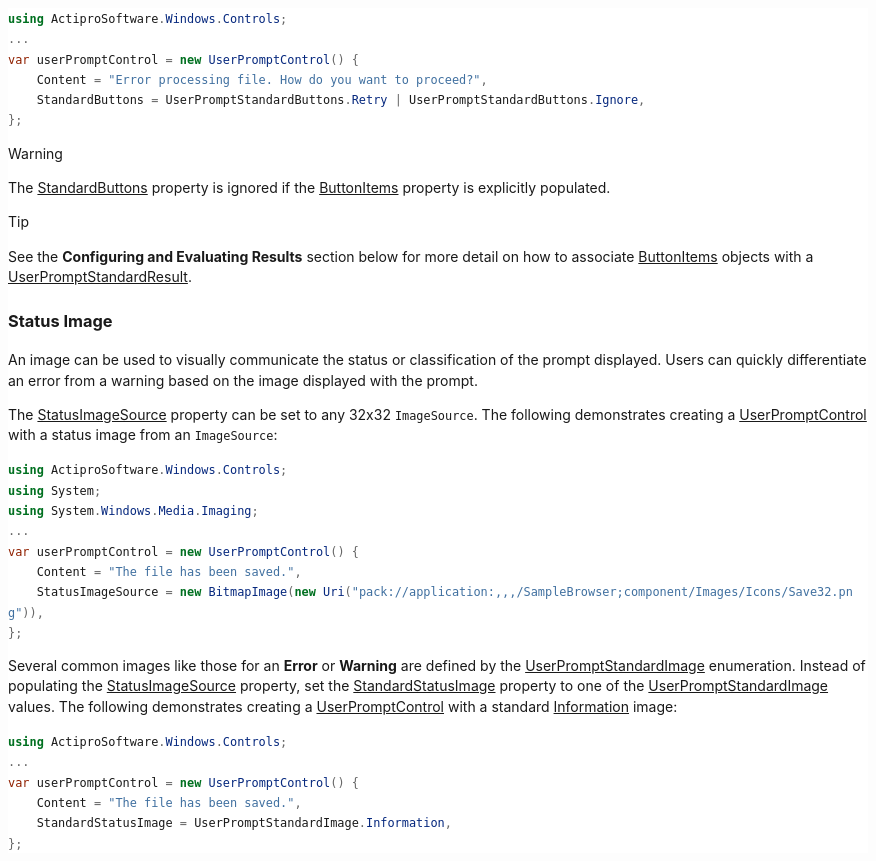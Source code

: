 ```csharp
using ActiproSoftware.Windows.Controls;
...
var userPromptControl = new UserPromptControl() {
	Content = "Error processing file. How do you want to proceed?",
	StandardButtons = UserPromptStandardButtons.Retry | UserPromptStandardButtons.Ignore,
};
```

> [!WARNING]
> The [StandardButtons](xref:ActiproSoftware.Windows.Controls.UserPromptControl.StandardButtons) property is ignored if the [ButtonItems](xref:ActiproSoftware.Windows.Controls.UserPromptControl.ButtonItems) property is explicitly populated.

> [!TIP]
> See the **Configuring and Evaluating Results** section below for more detail on how to associate [ButtonItems](xref:ActiproSoftware.Windows.Controls.UserPromptControl.ButtonItems) objects with a [UserPromptStandardResult](xref:ActiproSoftware.Windows.Controls.UserPromptStandardResult).

### Status Image

An image can be used to visually communicate the status or classification of the prompt displayed. Users can quickly differentiate an error from a warning based on the image displayed with the prompt.

The [StatusImageSource](xref:ActiproSoftware.Windows.Controls.UserPromptControl.StatusImageSource) property can be set to any 32x32 `ImageSource`.  The following demonstrates creating a [UserPromptControl](xref:ActiproSoftware.Windows.Controls.UserPromptControl) with a status image from an `ImageSource`:

```csharp
using ActiproSoftware.Windows.Controls;
using System;
using System.Windows.Media.Imaging;
...
var userPromptControl = new UserPromptControl() {
	Content = "The file has been saved.",
	StatusImageSource = new BitmapImage(new Uri("pack://application:,,,/SampleBrowser;component/Images/Icons/Save32.png")),
};
```

Several common images like those for an **Error** or **Warning** are defined by the [UserPromptStandardImage](xref:ActiproSoftware.Windows.Controls.UserPromptStandardImage) enumeration.  Instead of populating the [StatusImageSource](xref:ActiproSoftware.Windows.Controls.UserPromptControl.StatusImageSource) property, set the [StandardStatusImage](xref:ActiproSoftware.Windows.Controls.UserPromptControl.StandardStatusImage) property to one of the [UserPromptStandardImage](xref:ActiproSoftware.Windows.Controls.UserPromptStandardImage) values. The following demonstrates creating a [UserPromptControl](xref:ActiproSoftware.Windows.Controls.UserPromptControl) with a standard [Information](xref:ActiproSoftware.Windows.Controls.UserPromptStandardImage.Information) image:

```csharp
using ActiproSoftware.Windows.Controls;
...
var userPromptControl = new UserPromptControl() {
	Content = "The file has been saved.",
	StandardStatusImage = UserPromptStandardImage.Information,
};
```
